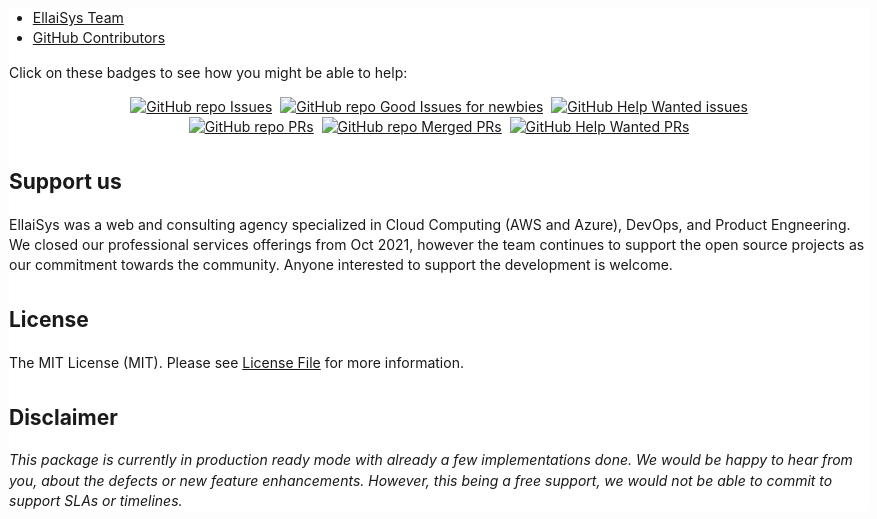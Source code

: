- [EllaiSys Team](https://github.com/ellaisys)
- [GitHub Contributors](https://github.com/ellaisys/aws-cognito/graphs/contributors)

Click on these badges to see how you might be able to help:

<div align="center" markdown="1">

[![GitHub repo Issues](https://img.shields.io/github/issues/ellaisys/aws-cognito?style=flat&logo=github&logoColor=red&label=Issues)](https://github.com/ellaisys/aws-cognito/issues)&#160;
[![GitHub repo Good Issues for newbies](https://img.shields.io/github/issues/ellaisys/aws-cognito/good%20first%20issue?style=flat&logo=github&logoColor=green&label=Good%20First%20issues)](https://github.com/ellaisys/aws-cognito/issues?q=is%3Aopen+is%3Aissue+label%3A%22good+first+issue%22)&#160;
[![GitHub Help Wanted issues](https://img.shields.io/github/issues/ellaisys/aws-cognito/help%20wanted?style=flat&logo=github&logoColor=b545d1&label=%22Help%20Wanted%22%20issues)](https://github.com/ellaisys/aws-cognito/issues?q=is%3Aopen+is%3Aissue+label%3A%22help+wanted%22)    
[![GitHub repo PRs](https://img.shields.io/github/issues-pr/ellaisys/aws-cognito?style=flat&logo=github&logoColor=orange&label=PRs)](https://github.com/ellaisys/aws-cognito/pulls)&#160;
[![GitHub repo Merged PRs](https://img.shields.io/github/issues-search/ellaisys/aws-cognito?style=flat&logo=github&logoColor=green&label=Merged%20PRs&query=is%3Amerged)](https://github.com/ellaisys/aws-cognito/pulls?q=is%3Apr+is%3Amerged)&#160;
[![GitHub Help Wanted PRs](https://img.shields.io/github/issues-pr/ellaisys/aws-cognito/help%20wanted?style=flat&logo=github&logoColor=b545d1&label=%22Help%20Wanted%22%20PRs)](https://github.com/ellaisys/aws-cognito/pulls?q=is%3Aopen+is%3Aissue+label%3A%22help+wanted%22)
</div>

## Support us

EllaiSys was a web and consulting agency specialized in Cloud Computing (AWS and Azure), DevOps, and Product Engneering. We closed our professional services offerings from Oct 2021, however the team continues to support the open source projects as our commitment towards the community. Anyone interested to support the development is welcome.

## License

The MIT License (MIT). Please see [License File](LICENSE.md) for more information.

## Disclaimer
_This package is currently in production ready mode with already a few implementations done. We would be happy to hear from you, about the defects or new feature enhancements. However, this being a free support, we would not be able to commit to support SLAs or timelines._
